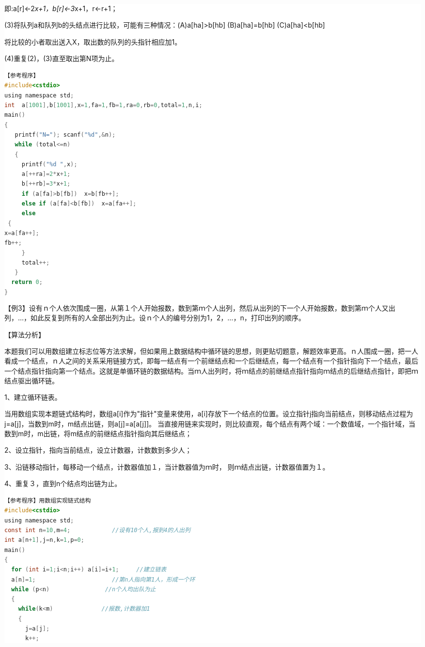  即:a[r]←2*x+1，b[r]←3*x+1，r←r+1；

(3)将队列a和队列b的头结点进行比较，可能有三种情况：(A)a[ha]>b[hb]      (B)a[ha]=b[hb]         (C)a[ha]<b[hb]

将比较的小者取出送入X，取出数的队列的头指针相应加1。

(4)重复(2)，(3)直至取出第N项为止。

``` c
【参考程序】
#include<cstdio>
using namespace std;
int  a[1001],b[1001],x=1,fa=1,fb=1,ra=0,rb=0,total=1,n,i; 
main()
{
   printf("N="); scanf("%d",&n);
   while (total<=n)
   {
     printf("%d ",x);
     a[++ra]=2*x+1;
     b[++rb]=3*x+1;
     if (a[fa]>b[fb])  x=b[fb++];
     else if (a[fa]<b[fb])  x=a[fa++]; 
     else 
 {
x=a[fa++]; 
fb++;
     }
     total++;
   }
  return 0;
}

```

【例3】设有ｎ个人依次围成一圈，从第１个人开始报数，数到第ｍ个人出列，然后从出列的下一个人开始报数，数到第ｍ个人又出列，…，如此反复到所有的人全部出列为止。设ｎ个人的编号分别为1，2，…，n，打印出列的顺序。

【算法分析】

​       本题我们可以用数组建立标志位等方法求解，但如果用上数据结构中循环链的思想，则更贴切题意，解题效率更高。ｎ人围成一圈，把一人看成一个结点，ｎ人之间的关系采用链接方式，即每一结点有一个前继结点和一个后继结点，每一个结点有一个指针指向下一个结点，最后一个结点指针指向第一个结点。这就是单循环链的数据结构。当ｍ人出列时，将ｍ结点的前继结点指针指向ｍ结点的后继结点指针，即把ｍ结点驱出循环链。

1、建立循环链表。

当用数组实现本题链式结构时，数组a[i]作为"指针"变量来使用，a[i]存放下一个结点的位置。设立指针j指向当前结点，则移动结点过程为j=a[j]，当数到m时，m结点出链，则a[j]=a[a[j]]。 当直接用链来实现时，则比较直观，每个结点有两个域：一个数值域，一个指针域，当数到m时，m出链，将m结点的前继结点指针指向其后继结点；

2、设立指针，指向当前结点，设立计数器，计数数到多少人；

3、沿链移动指针，每移动一个结点，计数器值加１，当计数器值为ｍ时，  则ｍ结点出链，计数器值置为１。

4、重复３，直到n个结点均出链为止。

``` c
【参考程序】用数组实现链式结构
#include<cstdio>
using namespace std;
const int n=10,m=4;            //设有10个人,报到4的人出列
int a[n+1],j=n,k=1,p=0;
main()
{
  for (int i=1;i<n;i++) a[i]=i+1;     //建立链表
  a[n]=1;                      //第n人指向第1人，形成一个环
  while (p<n)                //n个人均出队为止
  {
    while(k<m)              //报数,计数器加1
    {
      j=a[j];
      k++;
```